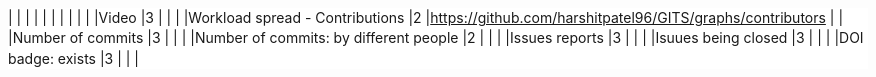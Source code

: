 |                                                                                                                                                                                                                                                                                                                                                                                                  |       |                                                                                                                                                                                          |                                                  |
|                                                                                                                                                                                                                                                                                                                                                                                                  |       |                                                                                                                                                                                          |                                                  |
|Video                                                                                                                                                                                                                                                                                                                                                                                             |3      |                                                                                                                                                                                          |                                                  |
|Workload spread - Contributions                                                                                                                                                                                                                                                                                                                                                                   |2      |https://github.com/harshitpatel96/GITS/graphs/contributors                                                                                                                                |                                                  |
|Number of commits                                                                                                                                                                                                                                                                                                                                                                                 |3      |                                                                                                                                                                                          |                                                  |
|Number of commits: by different people                                                                                                                                                                                                                                                                                                                                                            |2      |                                                                                                                                                                                          |                                                  |
|Issues reports                                                                                                                                                                                                                                                                                                                                                                                    |3      |                                                                                                                                                                                          |                                                  |
|Isuues being closed                                                                                                                                                                                                                                                                                                                                                                               |3      |                                                                                                                                                                                          |                                                  |
|DOI badge: exists                                                                                                                                                                                                                                                                                                                                                                                 |3      |                                                                                                                                                                                          |                                                  |